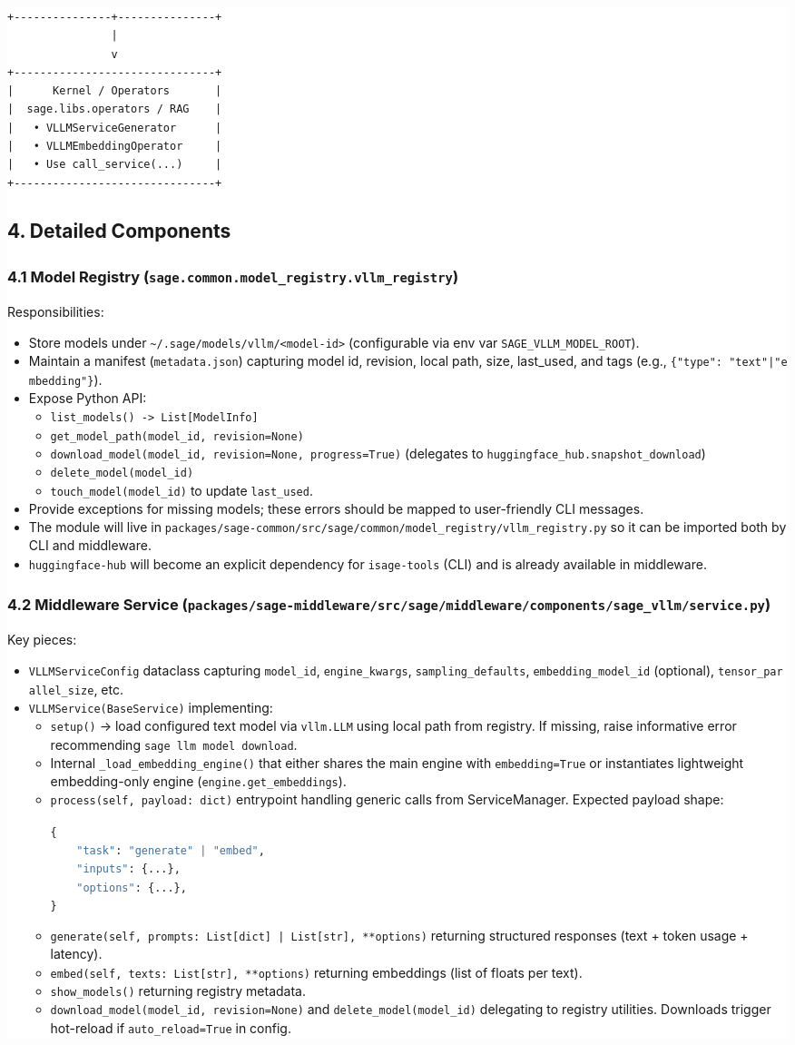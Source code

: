 ```
+---------------+---------------+
                |
                v
+-------------------------------+
|      Kernel / Operators       |
|  sage.libs.operators / RAG    |
|   • VLLMServiceGenerator      |
|   • VLLMEmbeddingOperator     |
|   • Use call_service(...)     |
+-------------------------------+
```

## 4. Detailed Components

### 4.1 Model Registry (`sage.common.model_registry.vllm_registry`)

Responsibilities:

- Store models under `~/.sage/models/vllm/<model-id>` (configurable via env var `SAGE_VLLM_MODEL_ROOT`).
- Maintain a manifest (`metadata.json`) capturing model id, revision, local path, size, last_used, and tags (e.g., `{"type": "text"|"embedding"}`).
- Expose Python API:
  - `list_models() -> List[ModelInfo]`
  - `get_model_path(model_id, revision=None)`
  - `download_model(model_id, revision=None, progress=True)` (delegates to `huggingface_hub.snapshot_download`)
  - `delete_model(model_id)`
  - `touch_model(model_id)` to update `last_used`.
- Provide exceptions for missing models; these errors should be mapped to user-friendly CLI messages.
- The module will live in `packages/sage-common/src/sage/common/model_registry/vllm_registry.py` so it can be imported both by CLI and middleware.
- `huggingface-hub` will become an explicit dependency for `isage-tools` (CLI) and is already available in middleware.

### 4.2 Middleware Service (`packages/sage-middleware/src/sage/middleware/components/sage_vllm/service.py`)

Key pieces:

- `VLLMServiceConfig` dataclass capturing `model_id`, `engine_kwargs`, `sampling_defaults`, `embedding_model_id` (optional), `tensor_parallel_size`, etc.
- `VLLMService(BaseService)` implementing:
  - `setup()` → load configured text model via `vllm.LLM` using local path from registry. If missing, raise informative error recommending `sage llm model download`.
  - Internal `_load_embedding_engine()` that either shares the main engine with `embedding=True` or instantiates lightweight embedding-only engine (`engine.get_embeddings`).
  - `process(self, payload: dict)` entrypoint handling generic calls from ServiceManager. Expected payload shape:
    ```python
    {
        "task": "generate" | "embed",
        "inputs": {...},
        "options": {...},
    }
    ```
  - `generate(self, prompts: List[dict] | List[str], **options)` returning structured responses (text + token usage + latency).
  - `embed(self, texts: List[str], **options)` returning embeddings (list of floats per text).
  - `show_models()` returning registry metadata.
  - `download_model(model_id, revision=None)` and `delete_model(model_id)` delegating to registry utilities. Downloads trigger hot-reload if `auto_reload=True` in config.
